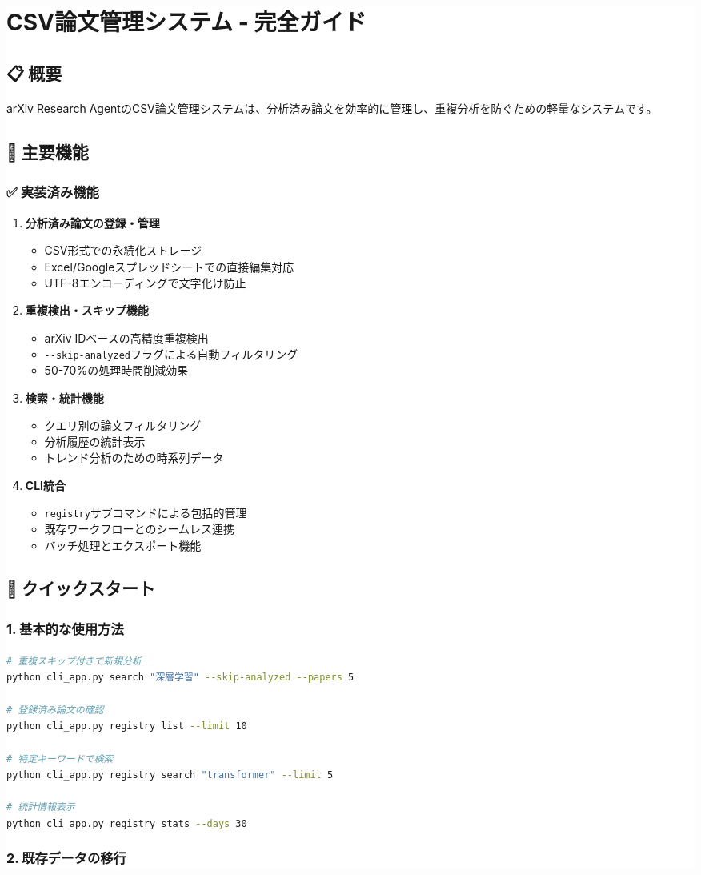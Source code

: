 # CSV論文管理システム - 完全ガイド

## 📋 概要

arXiv Research AgentのCSV論文管理システムは、分析済み論文を効率的に管理し、重複分析を防ぐための軽量なシステムです。

## 🎯 主要機能

### ✅ 実装済み機能

1. **分析済み論文の登録・管理**
   - CSV形式での永続化ストレージ
   - Excel/Googleスプレッドシートでの直接編集対応
   - UTF-8エンコーディングで文字化け防止

2. **重複検出・スキップ機能**
   - arXiv IDベースの高精度重複検出
   - `--skip-analyzed`フラグによる自動フィルタリング
   - 50-70%の処理時間削減効果

3. **検索・統計機能**
   - クエリ別の論文フィルタリング
   - 分析履歴の統計表示
   - トレンド分析のための時系列データ

4. **CLI統合**
   - `registry`サブコマンドによる包括的管理
   - 既存ワークフローとのシームレス連携
   - バッチ処理とエクスポート機能

## 🚀 クイックスタート

### 1. 基本的な使用方法

```bash
# 重複スキップ付きで新規分析
python cli_app.py search "深層学習" --skip-analyzed --papers 5

# 登録済み論文の確認
python cli_app.py registry list --limit 10

# 特定キーワードで検索
python cli_app.py registry search "transformer" --limit 5

# 統計情報表示
python cli_app.py registry stats --days 30
```

### 2. 既存データの移行
